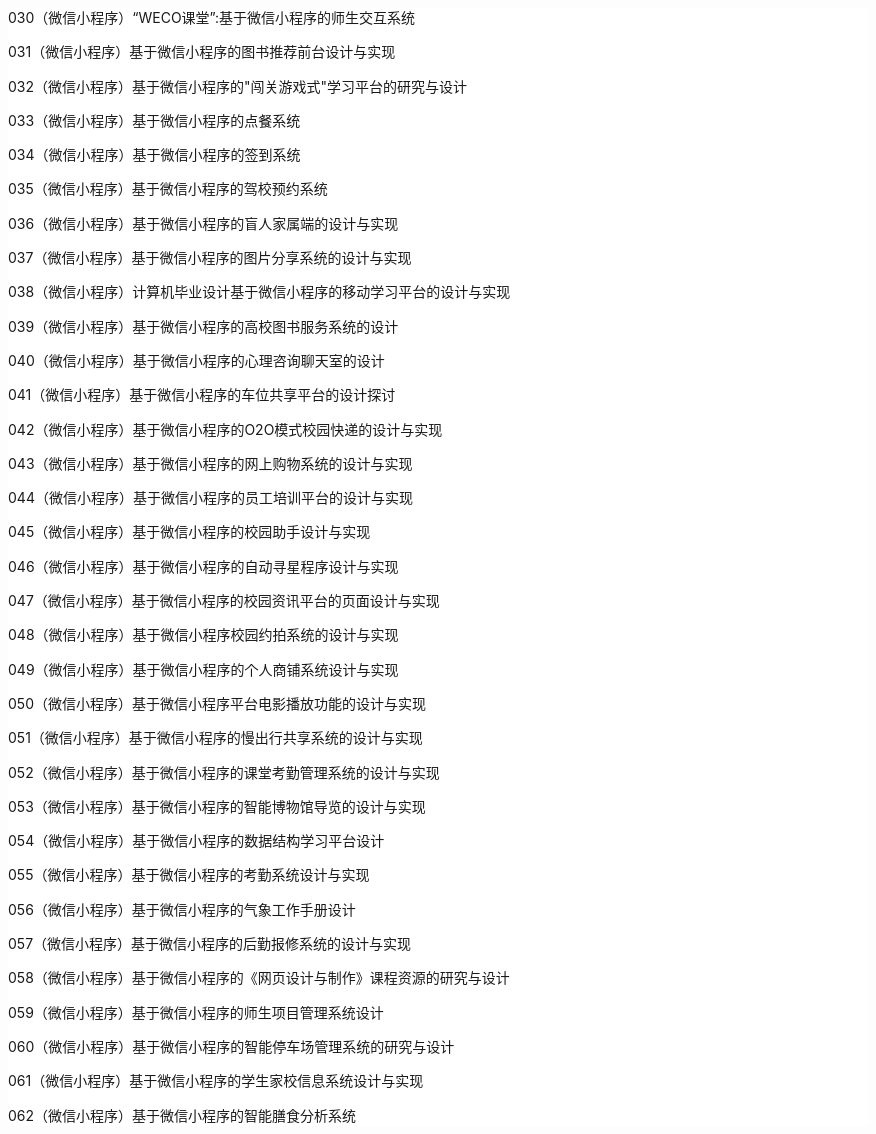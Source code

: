 030（微信小程序）“WECO课堂”:基于微信小程序的师生交互系统
  
031（微信小程序）基于微信小程序的图书推荐前台设计与实现
  
032（微信小程序）基于微信小程序的"闯关游戏式"学习平台的研究与设计
  
033（微信小程序）基于微信小程序的点餐系统
  
034（微信小程序）基于微信小程序的签到系统
  
035（微信小程序）基于微信小程序的驾校预约系统
  
036（微信小程序）基于微信小程序的盲人家属端的设计与实现
  
037（微信小程序）基于微信小程序的图片分享系统的设计与实现
  
038（微信小程序）计算机毕业设计基于微信小程序的移动学习平台的设计与实现
  
039（微信小程序）基于微信小程序的高校图书服务系统的设计
  
040（微信小程序）基于微信小程序的心理咨询聊天室的设计
  
041（微信小程序）基于微信小程序的车位共享平台的设计探讨
  
042（微信小程序）基于微信小程序的O2O模式校园快递的设计与实现
  
043（微信小程序）基于微信小程序的网上购物系统的设计与实现
  
044（微信小程序）基于微信小程序的员工培训平台的设计与实现
  
045（微信小程序）基于微信小程序的校园助手设计与实现
  
046（微信小程序）基于微信小程序的自动寻星程序设计与实现
  
047（微信小程序）基于微信小程序的校园资讯平台的页面设计与实现
  
048（微信小程序）基于微信小程序校园约拍系统的设计与实现
  
049（微信小程序）基于微信小程序的个人商铺系统设计与实现
  
050（微信小程序）基于微信小程序平台电影播放功能的设计与实现
  
051（微信小程序）基于微信小程序的慢出行共享系统的设计与实现
  
052（微信小程序）基于微信小程序的课堂考勤管理系统的设计与实现
  
053（微信小程序）基于微信小程序的智能博物馆导览的设计与实现
  
054（微信小程序）基于微信小程序的数据结构学习平台设计
  
055（微信小程序）基于微信小程序的考勤系统设计与实现
  
056（微信小程序）基于微信小程序的气象工作手册设计
  
057（微信小程序）基于微信小程序的后勤报修系统的设计与实现
  
058（微信小程序）基于微信小程序的《网页设计与制作》课程资源的研究与设计
  
059（微信小程序）基于微信小程序的师生项目管理系统设计
  
060（微信小程序）基于微信小程序的智能停车场管理系统的研究与设计
  
061（微信小程序）基于微信小程序的学生家校信息系统设计与实现
  
062（微信小程序）基于微信小程序的智能膳食分析系统
  
